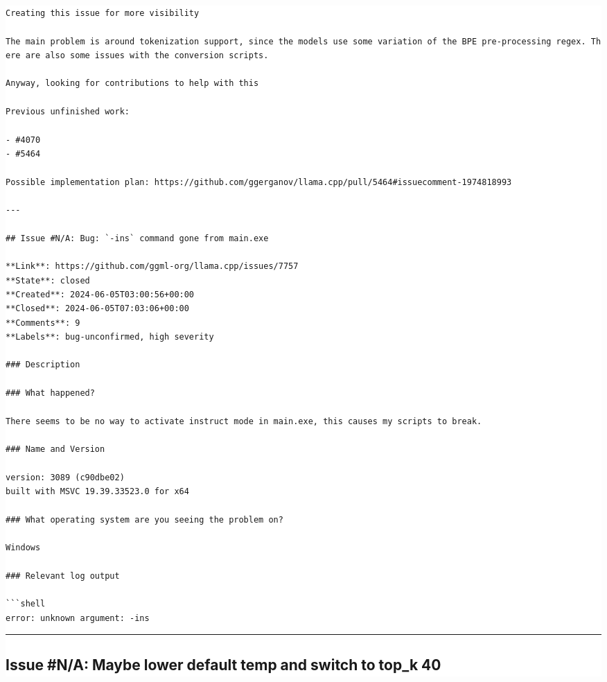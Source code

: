 ```
Creating this issue for more visibility

The main problem is around tokenization support, since the models use some variation of the BPE pre-processing regex. There are also some issues with the conversion scripts.

Anyway, looking for contributions to help with this

Previous unfinished work:

- #4070 
- #5464 

Possible implementation plan: https://github.com/ggerganov/llama.cpp/pull/5464#issuecomment-1974818993

---

## Issue #N/A: Bug: `-ins` command gone from main.exe

**Link**: https://github.com/ggml-org/llama.cpp/issues/7757
**State**: closed
**Created**: 2024-06-05T03:00:56+00:00
**Closed**: 2024-06-05T07:03:06+00:00
**Comments**: 9
**Labels**: bug-unconfirmed, high severity

### Description

### What happened?

There seems to be no way to activate instruct mode in main.exe, this causes my scripts to break.

### Name and Version

version: 3089 (c90dbe02)
built with MSVC 19.39.33523.0 for x64

### What operating system are you seeing the problem on?

Windows

### Relevant log output

```shell
error: unknown argument: -ins
```


---

## Issue #N/A: Maybe lower default temp and switch to top_k 40
